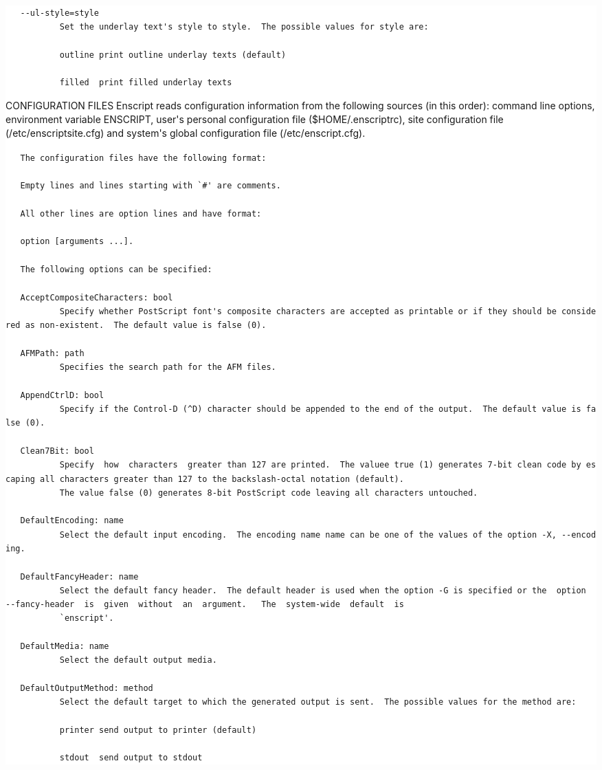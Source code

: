        --ul-style=style
               Set the underlay text's style to style.  The possible values for style are:

               outline print outline underlay texts (default)

               filled  print filled underlay texts


CONFIGURATION FILES
       Enscript reads configuration information from the following sources (in this order): command line options, environment variable ENSCRIPT, user's personal configuration file ($HOME/.enscriptrc), site
       configuration file (/etc/enscriptsite.cfg) and system's global configuration file (/etc/enscript.cfg).

       The configuration files have the following format:

       Empty lines and lines starting with `#' are comments.

       All other lines are option lines and have format:

       option [arguments ...].

       The following options can be specified:

       AcceptCompositeCharacters: bool
               Specify whether PostScript font's composite characters are accepted as printable or if they should be considered as non-existent.  The default value is false (0).

       AFMPath: path
               Specifies the search path for the AFM files.

       AppendCtrlD: bool
               Specify if the Control-D (^D) character should be appended to the end of the output.  The default value is false (0).

       Clean7Bit: bool
               Specify  how  characters  greater than 127 are printed.  The valuee true (1) generates 7-bit clean code by escaping all characters greater than 127 to the backslash-octal notation (default).
               The value false (0) generates 8-bit PostScript code leaving all characters untouched.

       DefaultEncoding: name
               Select the default input encoding.  The encoding name name can be one of the values of the option -X, --encoding.

       DefaultFancyHeader: name
               Select the default fancy header.  The default header is used when the option -G is specified or the  option  --fancy-header  is  given  without  an  argument.   The  system-wide  default  is
               `enscript'.

       DefaultMedia: name
               Select the default output media.

       DefaultOutputMethod: method
               Select the default target to which the generated output is sent.  The possible values for the method are:

               printer send output to printer (default)

               stdout  send output to stdout
